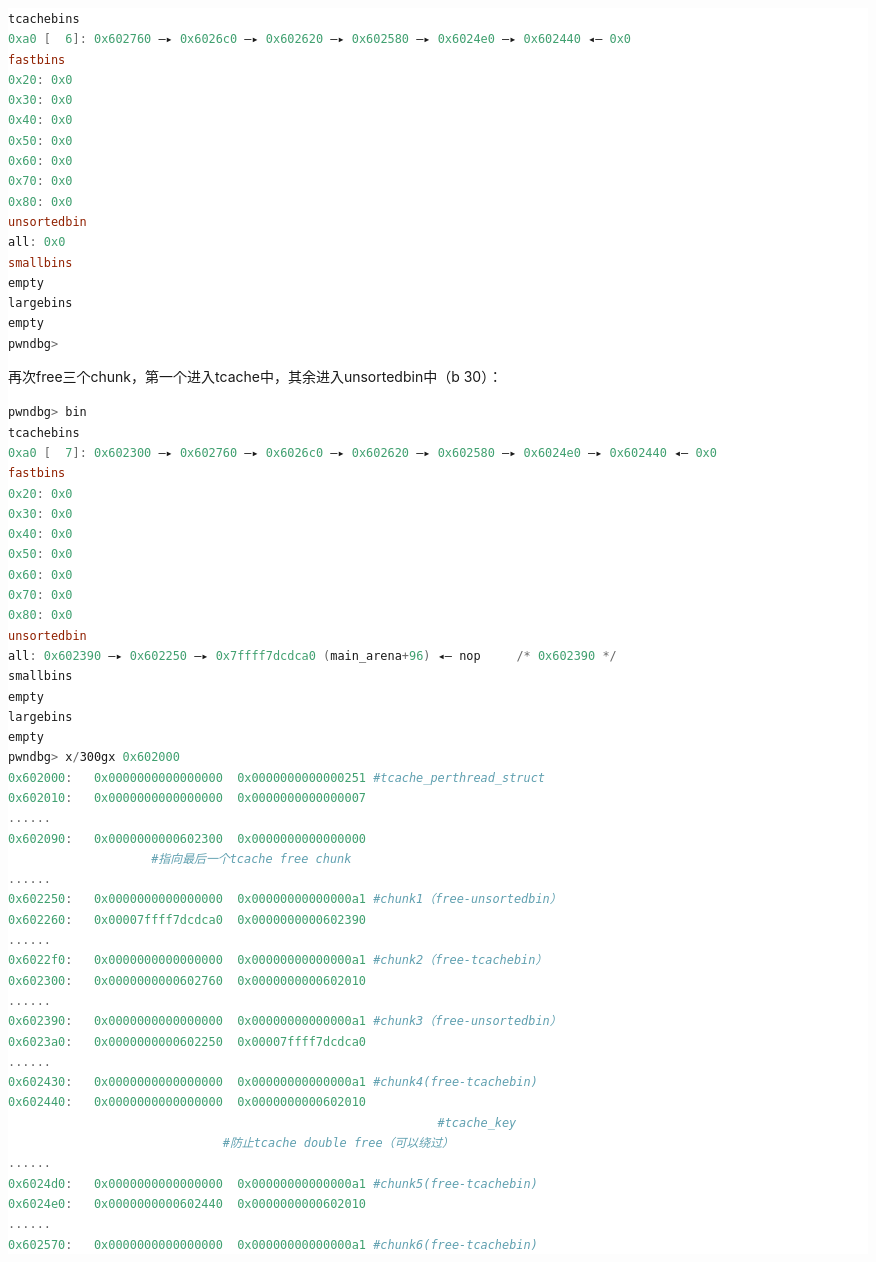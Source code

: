 ```powershell
tcachebins
0xa0 [  6]: 0x602760 —▸ 0x6026c0 —▸ 0x602620 —▸ 0x602580 —▸ 0x6024e0 —▸ 0x602440 ◂— 0x0
fastbins
0x20: 0x0
0x30: 0x0
0x40: 0x0
0x50: 0x0
0x60: 0x0
0x70: 0x0
0x80: 0x0
unsortedbin
all: 0x0
smallbins
empty
largebins
empty
pwndbg> 
```

再次free三个chunk，第一个进入tcache中，其余进入unsortedbin中（b 30）：

```powershell
pwndbg> bin
tcachebins
0xa0 [  7]: 0x602300 —▸ 0x602760 —▸ 0x6026c0 —▸ 0x602620 —▸ 0x602580 —▸ 0x6024e0 —▸ 0x602440 ◂— 0x0
fastbins
0x20: 0x0
0x30: 0x0
0x40: 0x0
0x50: 0x0
0x60: 0x0
0x70: 0x0
0x80: 0x0
unsortedbin
all: 0x602390 —▸ 0x602250 —▸ 0x7ffff7dcdca0 (main_arena+96) ◂— nop     /* 0x602390 */
smallbins
empty
largebins
empty
pwndbg> x/300gx 0x602000
0x602000:	0x0000000000000000	0x0000000000000251 #tcache_perthread_struct
0x602010:	0x0000000000000000	0x0000000000000007
......
0x602090:	0x0000000000602300	0x0000000000000000
					#指向最后一个tcache free chunk
......
0x602250:	0x0000000000000000	0x00000000000000a1 #chunk1（free-unsortedbin）
0x602260:	0x00007ffff7dcdca0	0x0000000000602390
......
0x6022f0:	0x0000000000000000	0x00000000000000a1 #chunk2（free-tcachebin）
0x602300:	0x0000000000602760	0x0000000000602010
......
0x602390:	0x0000000000000000	0x00000000000000a1 #chunk3（free-unsortedbin）
0x6023a0:	0x0000000000602250	0x00007ffff7dcdca0
......
0x602430:	0x0000000000000000	0x00000000000000a1 #chunk4(free-tcachebin)
0x602440:	0x0000000000000000	0x0000000000602010
															#tcache_key
                              #防止tcache double free（可以绕过）
......
0x6024d0:	0x0000000000000000	0x00000000000000a1 #chunk5(free-tcachebin)
0x6024e0:	0x0000000000602440	0x0000000000602010
......
0x602570:	0x0000000000000000	0x00000000000000a1 #chunk6(free-tcachebin)
```